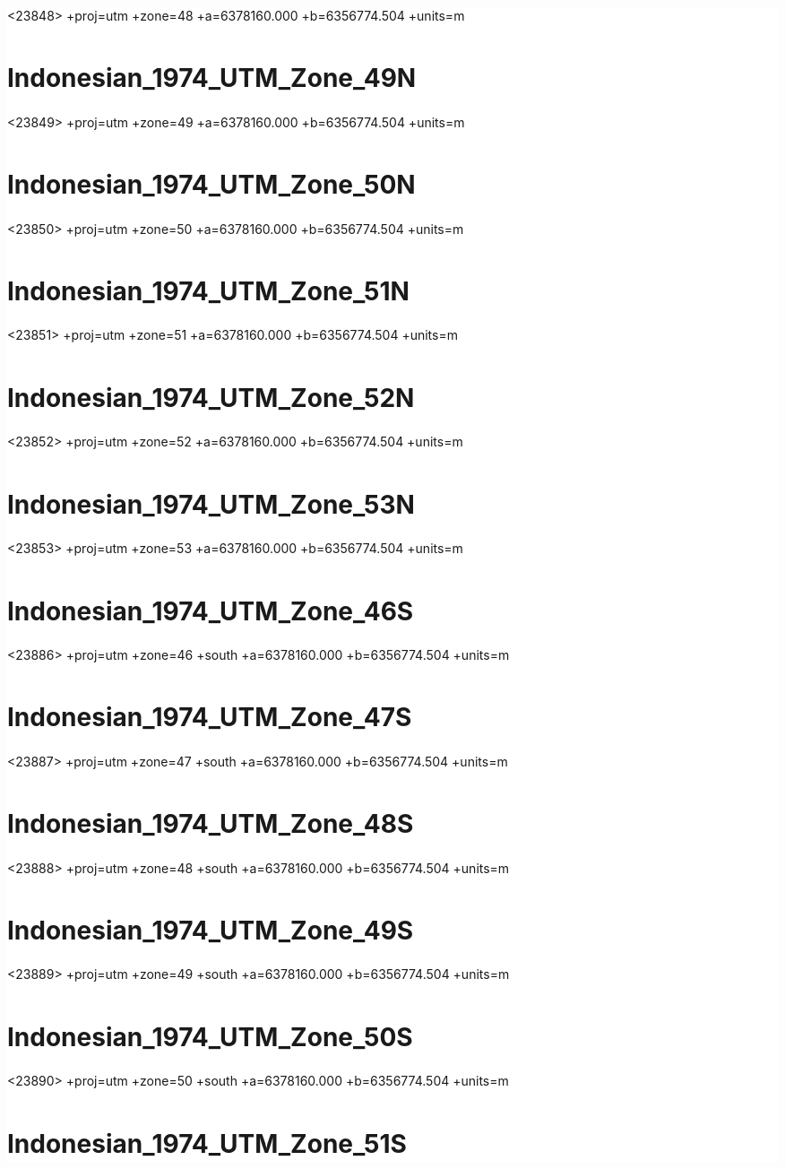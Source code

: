  <23848> +proj=utm +zone=48 +a=6378160.000 +b=6356774.504 +units=m 

# Indonesian_1974_UTM_Zone_49N

 <23849> +proj=utm +zone=49 +a=6378160.000 +b=6356774.504 +units=m 

# Indonesian_1974_UTM_Zone_50N

 <23850> +proj=utm +zone=50 +a=6378160.000 +b=6356774.504 +units=m 

# Indonesian_1974_UTM_Zone_51N

 <23851> +proj=utm +zone=51 +a=6378160.000 +b=6356774.504 +units=m 

# Indonesian_1974_UTM_Zone_52N

 <23852> +proj=utm +zone=52 +a=6378160.000 +b=6356774.504 +units=m 

# Indonesian_1974_UTM_Zone_53N

 <23853> +proj=utm +zone=53 +a=6378160.000 +b=6356774.504 +units=m 

# Indonesian_1974_UTM_Zone_46S

 <23886> +proj=utm +zone=46 +south +a=6378160.000 +b=6356774.504 +units=m 

# Indonesian_1974_UTM_Zone_47S

 <23887> +proj=utm +zone=47 +south +a=6378160.000 +b=6356774.504 +units=m 

# Indonesian_1974_UTM_Zone_48S

 <23888> +proj=utm +zone=48 +south +a=6378160.000 +b=6356774.504 +units=m 

# Indonesian_1974_UTM_Zone_49S

 <23889> +proj=utm +zone=49 +south +a=6378160.000 +b=6356774.504 +units=m 

# Indonesian_1974_UTM_Zone_50S

 <23890> +proj=utm +zone=50 +south +a=6378160.000 +b=6356774.504 +units=m 

# Indonesian_1974_UTM_Zone_51S
